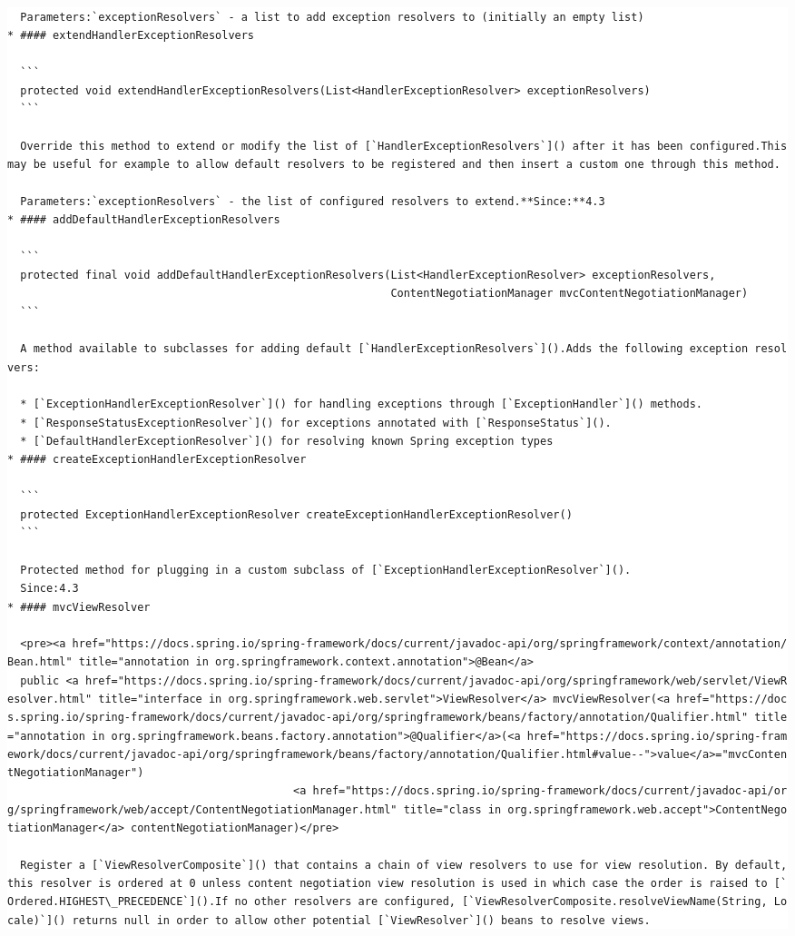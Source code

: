       Parameters:`exceptionResolvers`​ - a list to add exception resolvers to (initially an empty list)
    * #### extendHandlerExceptionResolvers

      ```
      protected void extendHandlerExceptionResolvers(List<HandlerExceptionResolver> exceptionResolvers)
      ```

      Override this method to extend or modify the list of [`HandlerExceptionResolvers`]()​ after it has been configured.This may be useful for example to allow default resolvers to be registered and then insert a custom one through this method.

      Parameters:`exceptionResolvers`​ - the list of configured resolvers to extend.**Since:**4.3
    * #### addDefaultHandlerExceptionResolvers

      ```
      protected final void addDefaultHandlerExceptionResolvers(List<HandlerExceptionResolver> exceptionResolvers,
                                                               ContentNegotiationManager mvcContentNegotiationManager)
      ```

      A method available to subclasses for adding default [`HandlerExceptionResolvers`]()​.Adds the following exception resolvers:

      * [`ExceptionHandlerExceptionResolver`]()​ for handling exceptions through [`ExceptionHandler`]()​ methods.
      * [`ResponseStatusExceptionResolver`]()​ for exceptions annotated with [`ResponseStatus`]()​.
      * [`DefaultHandlerExceptionResolver`]()​ for resolving known Spring exception types
    * #### createExceptionHandlerExceptionResolver

      ```
      protected ExceptionHandlerExceptionResolver createExceptionHandlerExceptionResolver()
      ```

      Protected method for plugging in a custom subclass of [`ExceptionHandlerExceptionResolver`]()​.  
      Since:4.3
    * #### mvcViewResolver

      <pre><a href="https://docs.spring.io/spring-framework/docs/current/javadoc-api/org/springframework/context/annotation/Bean.html" title="annotation in org.springframework.context.annotation">@Bean</a>
      public <a href="https://docs.spring.io/spring-framework/docs/current/javadoc-api/org/springframework/web/servlet/ViewResolver.html" title="interface in org.springframework.web.servlet">ViewResolver</a> mvcViewResolver(<a href="https://docs.spring.io/spring-framework/docs/current/javadoc-api/org/springframework/beans/factory/annotation/Qualifier.html" title="annotation in org.springframework.beans.factory.annotation">@Qualifier</a>(<a href="https://docs.spring.io/spring-framework/docs/current/javadoc-api/org/springframework/beans/factory/annotation/Qualifier.html#value--">value</a>="mvcContentNegotiationManager")
                                                <a href="https://docs.spring.io/spring-framework/docs/current/javadoc-api/org/springframework/web/accept/ContentNegotiationManager.html" title="class in org.springframework.web.accept">ContentNegotiationManager</a> contentNegotiationManager)</pre>

      Register a [`ViewResolverComposite`]()​ that contains a chain of view resolvers to use for view resolution. By default, this resolver is ordered at 0 unless content negotiation view resolution is used in which case the order is raised to [`Ordered.HIGHEST\_PRECEDENCE`]()​.If no other resolvers are configured, [`ViewResolverComposite.resolveViewName(String, Locale)`]()​ returns null in order to allow other potential [`ViewResolver`]()​ beans to resolve views.
